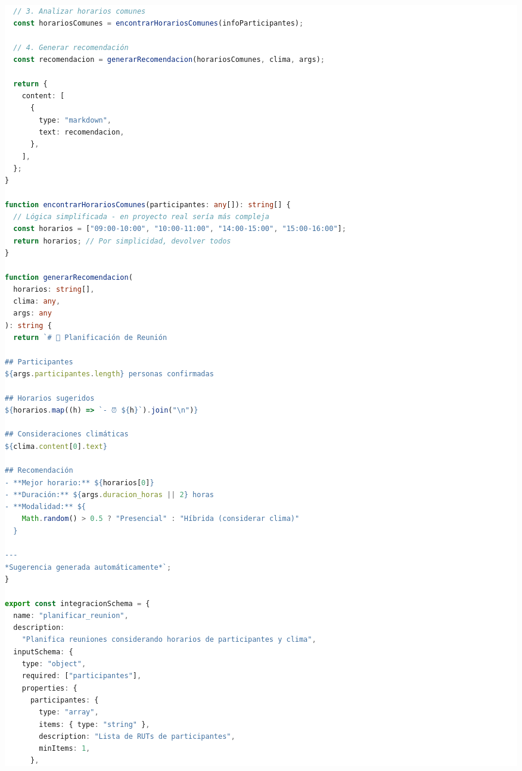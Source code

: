 ```typescript
  // 3. Analizar horarios comunes
  const horariosComunes = encontrarHorariosComunes(infoParticipantes);

  // 4. Generar recomendación
  const recomendacion = generarRecomendacion(horariosComunes, clima, args);

  return {
    content: [
      {
        type: "markdown",
        text: recomendacion,
      },
    ],
  };
}

function encontrarHorariosComunes(participantes: any[]): string[] {
  // Lógica simplificada - en proyecto real sería más compleja
  const horarios = ["09:00-10:00", "10:00-11:00", "14:00-15:00", "15:00-16:00"];
  return horarios; // Por simplicidad, devolver todos
}

function generarRecomendacion(
  horarios: string[],
  clima: any,
  args: any
): string {
  return `# 📅 Planificación de Reunión

## Participantes
${args.participantes.length} personas confirmadas

## Horarios sugeridos
${horarios.map((h) => `- ⏰ ${h}`).join("\n")}

## Consideraciones climáticas
${clima.content[0].text}

## Recomendación
- **Mejor horario:** ${horarios[0]}
- **Duración:** ${args.duracion_horas || 2} horas
- **Modalidad:** ${
    Math.random() > 0.5 ? "Presencial" : "Híbrida (considerar clima)"
  }

---
*Sugerencia generada automáticamente*`;
}

export const integracionSchema = {
  name: "planificar_reunion",
  description:
    "Planifica reuniones considerando horarios de participantes y clima",
  inputSchema: {
    type: "object",
    required: ["participantes"],
    properties: {
      participantes: {
        type: "array",
        items: { type: "string" },
        description: "Lista de RUTs de participantes",
        minItems: 1,
      },
```